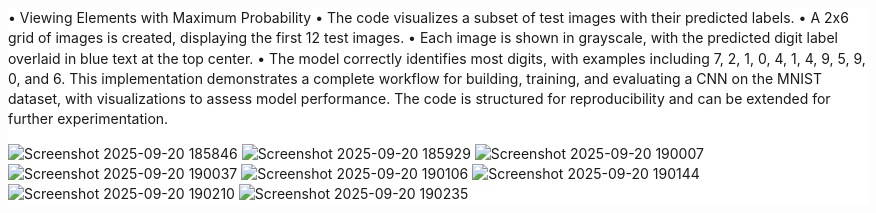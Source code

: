 •  Viewing Elements with Maximum Probability
	•  The code visualizes a subset of test images with their predicted labels.
	•  A 2x6 grid of images is created, displaying the first 12 test images.
	•  Each image is shown in grayscale, with the predicted digit label overlaid in blue text at the top center.
	•  The model correctly identifies most digits, with examples including 7, 2, 1, 0, 4, 1, 4, 9, 5, 9, 0, and 6.
This implementation demonstrates a complete workflow for building, training, and evaluating a CNN on the MNIST dataset, with visualizations to assess model performance. The code is structured for reproducibility and can be extended for further experimentation.

<img width="1507" height="835" alt="Screenshot 2025-09-20 185846" src="https://github.com/user-attachments/assets/643e6844-0499-4e6f-8f3f-635e209d94eb" />
<img width="1512" height="755" alt="Screenshot 2025-09-20 185929" src="https://github.com/user-attachments/assets/835d416b-4093-489d-ace9-5550a6161cce" />
<img width="1505" height="577" alt="Screenshot 2025-09-20 190007" src="https://github.com/user-attachments/assets/a554d1c9-e4c9-4870-abba-591195be67d7" />
<img width="1514" height="852" alt="Screenshot 2025-09-20 190037" src="https://github.com/user-attachments/assets/6d3d2e0d-fc31-4abb-99ff-bcbe9da797c4" />
<img width="1502" height="720" alt="Screenshot 2025-09-20 190106" src="https://github.com/user-attachments/assets/4b9978b7-5188-4a15-a7ff-9efc8ed672c2" />
<img width="1509" height="847" alt="Screenshot 2025-09-20 190144" src="https://github.com/user-attachments/assets/82120a4d-01cf-4ac3-9a98-e2f03a67deb3" />
<img width="1509" height="792" alt="Screenshot 2025-09-20 190210" src="https://github.com/user-attachments/assets/749e939e-3657-461d-aa8f-5e531f107a49" />
<img width="1508" height="802" alt="Screenshot 2025-09-20 190235" src="https://github.com/user-attachments/assets/c351d1cd-3db6-441c-8898-7e008f645ed9" />

